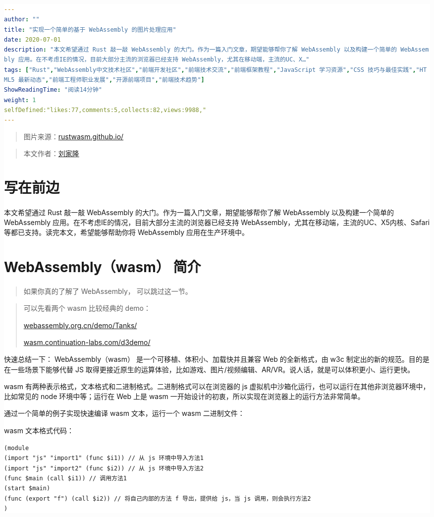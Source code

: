 ```yaml
---
author: ""
title: "实现一个简单的基于 WebAssembly 的图片处理应用"
date: 2020-07-01
description: "本文希望通过 Rust 敲一敲 WebAssembly 的大门。作为一篇入门文章，期望能够帮你了解 WebAssembly 以及构建一个简单的 WebAssembly 应用。在不考虑IE的情况，目前大部分主流的浏览器已经支持 WebAssembly，尤其在移动端，主流的UC、X…"
tags: ["Rust","WebAssembly中文技术社区","前端开发社区","前端技术交流","前端框架教程","JavaScript 学习资源","CSS 技巧与最佳实践","HTML5 最新动态","前端工程师职业发展","开源前端项目","前端技术趋势"]
ShowReadingTime: "阅读14分钟"
weight: 1
selfDefined:"likes:77,comments:5,collects:82,views:9988,"
---
```

> 图片来源：[rustwasm.github.io/](https://link.juejin.cn?target=https%3A%2F%2Frustwasm.github.io%2F "https://rustwasm.github.io/")

> 本文作者：[刘家隆](https://link.juejin.cn?target=https%3A%2F%2Fwww.onehacker.top%2F "https://www.onehacker.top/")

写在前边
====

本文希望通过 Rust 敲一敲 WebAssembly 的大门。作为一篇入门文章，期望能够帮你了解 WebAssembly 以及构建一个简单的 WebAssembly 应用。在不考虑IE的情况，目前大部分主流的浏览器已经支持 WebAssembly，尤其在移动端，主流的UC、X5内核、Safari等都已支持。读完本文，希望能够帮助你将 WebAssembly 应用在生产环境中。

WebAssembly（wasm） 简介
====================

> 如果你真的了解了 WebAssembly， 可以跳过这一节。

> 可以先看两个 wasm 比较经典的 demo：
> 
> [webassembly.org.cn/demo/Tanks/](https://link.juejin.cn?target=http%3A%2F%2Fwebassembly.org.cn%2Fdemo%2FTanks%2F "http://webassembly.org.cn/demo/Tanks/")
> 
> [wasm.continuation-labs.com/d3demo/](https://link.juejin.cn?target=http%3A%2F%2Fwasm.continuation-labs.com%2Fd3demo%2F "http://wasm.continuation-labs.com/d3demo/")

快速总结一下： WebAssembly（wasm） 是一个可移植、体积小、加载快并且兼容 Web 的全新格式，由 w3c 制定出的新的规范。目的是在一些场景下能够代替 JS 取得更接近原生的运算体验，比如游戏、图片/视频编辑、AR/VR。说人话，就是可以体积更小、运行更快。

wasm 有两种表示格式，文本格式和二进制格式。二进制格式可以在浏览器的 js 虚拟机中沙箱化运行，也可以运行在其他非浏览器环境中，比如常见的 node 环境中等；运行在 Web 上是 wasm 一开始设计的初衷，所以实现在浏览器上的运行方法非常简单。

通过一个简单的例子实现快速编译 wasm 文本，运行一个 wasm 二进制文件：

wasm 文本格式代码：

```
(module
(import "js" "import1" (func $i1)) // 从 js 环境中导入方法1
(import "js" "import2" (func $i2)) // 从 js 环境中导入方法2
(func $main (call $i1)) // 调用方法1
(start $main)
(func (export "f") (call $i2)) // 将自己内部的方法 f 导出，提供给 js，当 js 调用，则会执行方法2
)
```
